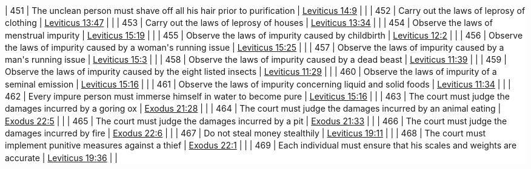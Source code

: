|    451  |  The unclean person must shave off all his hair prior to purification                                                              |  [Leviticus 14:9](http://biblia.com/bible/nasb95/Leviticus%2014.9)                                                                       |                         |
|    452  |  Carry out the laws of leprosy of clothing                                                                                         |  [Leviticus 13:47](http://biblia.com/bible/nasb95/Leviticus%2013.47)                                                                     |                         |
|    453  |  Carry out the laws of leprosy of houses                                                                                           |  [Leviticus 13:34](http://biblia.com/bible/nasb95/Leviticus%2013.34)                                                                     |                         |
|    454  |  Observe the laws of menstrual impurity                                                                                            |  [Leviticus 15:19](http://biblia.com/bible/nasb95/Leviticus%2015.19)                                                                     |                         |
|    455  |  Observe the laws of impurity caused by childbirth                                                                                 |  [Leviticus 12:2](http://biblia.com/bible/nasb95/Leviticus%2012.2)                                                                       |                         |
|    456  |  Observe the laws of impurity caused by a woman's running issue                                                                    |  [Leviticus 15:25](http://biblia.com/bible/nasb95/Leviticus%2015.25)                                                                     |                         |
|    457  |  Observe the laws of impurity caused by a man's running issue                                                                      |  [Leviticus 15:3](http://biblia.com/bible/nasb95/Leviticus%2015.3)                                                                       |                         |
|    458  |  Observe the laws of impurity caused by a dead beast                                                                               |  [Leviticus 11:39](http://biblia.com/bible/nasb95/Leviticus%2011.39)                                                                     |                         |
|    459  |  Observe the laws of impurity caused by the eight listed insects                                                                   |  [Leviticus 11:29](http://biblia.com/bible/nasb95/Leviticus%2011.29)                                                                     |                         |
|    460  |  Observe the laws of impurity of a seminal emission                                                                                |  [Leviticus 15:16](http://biblia.com/bible/nasb95/Leviticus%2015.16)                                                                     |                         |
|    461  |  Observe the laws of impurity concerning liquid and solid foods                                                                    |  [Leviticus 11:34](http://biblia.com/bible/nasb95/Leviticus%2011.34)                                                                     |                         |
|    462  |  Every impure person must immerse himself in water to become pure                                                                  |  [Leviticus 15:16](http://biblia.com/bible/nasb95/Leviticus%2015.16)                                                                     |                         |
|    463  |  The court must judge the damages incurred by a goring ox                                                                          |  [Exodus 21:28](http://biblia.com/bible/nasb95/Exodus%2021.28)                                                                           |                         |
|    464  |  The court must judge the damages incurred by an animal eating                                                                     |  [Exodus 22:5](http://biblia.com/bible/nasb95/Exodus%2022.5)                                                                             |                         |
|    465  |  The court must judge the damages incurred by a pit                                                                                |  [Exodus 21:33](http://biblia.com/bible/nasb95/Exodus%2021.33)                                                                           |                         |
|    466  |  The court must judge the damages incurred by fire                                                                                 |  [Exodus 22:6](http://biblia.com/bible/nasb95/Exodus%2022.6)                                                                             |                         |
|    467  |  Do not steal money stealthily                                                                                                     |  [Leviticus 19:11](http://biblia.com/bible/nasb95/Leviticus%2019.11)                                                                     |                         |
|    468  |  The court must implement punitive measures against a thief                                                                        |  [Exodus 22:1](http://biblia.com/bible/nasb95/Exodus%2022.1)                                                                             |                         |
|    469  |  Each individual must ensure that his scales and weights are accurate                                                              |  [Leviticus 19:36](http://biblia.com/bible/nasb95/Leviticus%2019.36)                                                                     |                         |